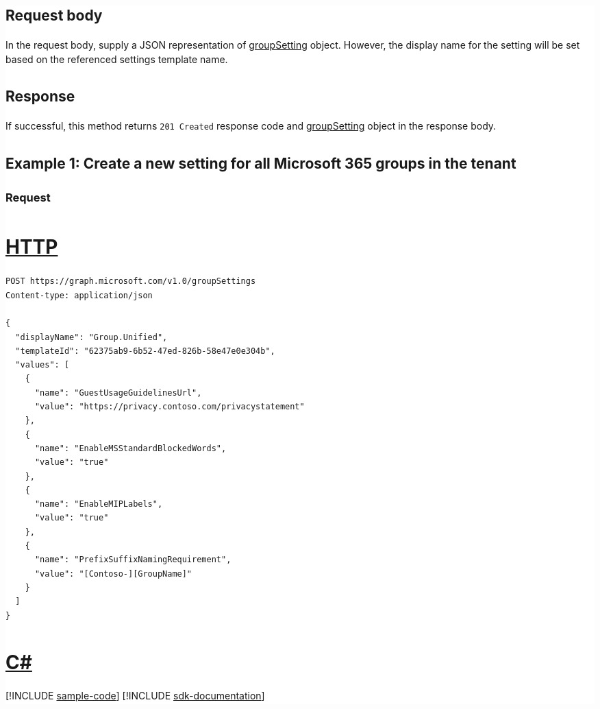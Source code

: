 ## Request body
In the request body, supply a JSON representation of [groupSetting](../resources/groupsetting.md) object. However, the display name for the setting will be set based on the referenced settings template name.

## Response

If successful, this method returns `201 Created` response code and [groupSetting](../resources/groupsetting.md) object in the response body.

## Example 1: Create a new setting for all Microsoft 365 groups in the tenant

### Request


# [HTTP](#tab/http)

```http
POST https://graph.microsoft.com/v1.0/groupSettings
Content-type: application/json

{
  "displayName": "Group.Unified",
  "templateId": "62375ab9-6b52-47ed-826b-58e47e0e304b",
  "values": [
    {
      "name": "GuestUsageGuidelinesUrl",
      "value": "https://privacy.contoso.com/privacystatement"
    },
    {
      "name": "EnableMSStandardBlockedWords",
      "value": "true"
    },
    {
      "name": "EnableMIPLabels",
      "value": "true"
    },
    {
      "name": "PrefixSuffixNamingRequirement",
      "value": "[Contoso-][GroupName]"
    }
  ]
}
```
# [C#](#tab/csharp)
[!INCLUDE [sample-code](../includes/snippets/csharp/create-groupsetting-from-groupsettings-csharp-snippets.md)]
[!INCLUDE [sdk-documentation](../includes/snippets/snippets-sdk-documentation-link.md)]
